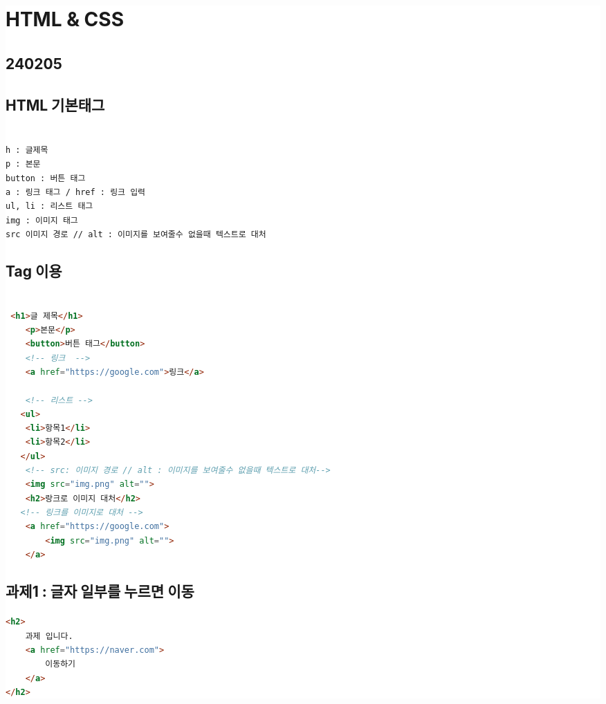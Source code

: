 # HTML & CSS
## 240205 
## HTML 기본태그 

``` txt 

h : 글제목 
p : 본문 
button : 버튼 태그 
a : 링크 태그 / href : 링크 입력
ul, li : 리스트 태그
img : 이미지 태그 
src 이미지 경로 // alt : 이미지를 보여줄수 없을때 텍스트로 대처

```

## Tag 이용 
```html

 <h1>글 제목</h1>
    <p>본문</p>
    <button>버튼 태그</button>
    <!-- 링크  -->
    <a href="https://google.com">링크</a>
   
    <!-- 리스트 -->
   <ul>
    <li>항목1</li>
    <li>항목2</li>
   </ul>
    <!-- src: 이미지 경로 // alt : 이미지를 보여줄수 없을때 텍스트로 대처-->
    <img src="img.png" alt="">
    <h2>랑크로 이미지 대처</h2>
   <!-- 링크를 이미지로 대처 -->
    <a href="https://google.com">
        <img src="img.png" alt="">
    </a>

```
## 과제1 : 글자 일부를 누르면 이동
``` html
<h2>
    과제 입니다. 
    <a href="https://naver.com">
        이동하기
    </a>
</h2>

```
